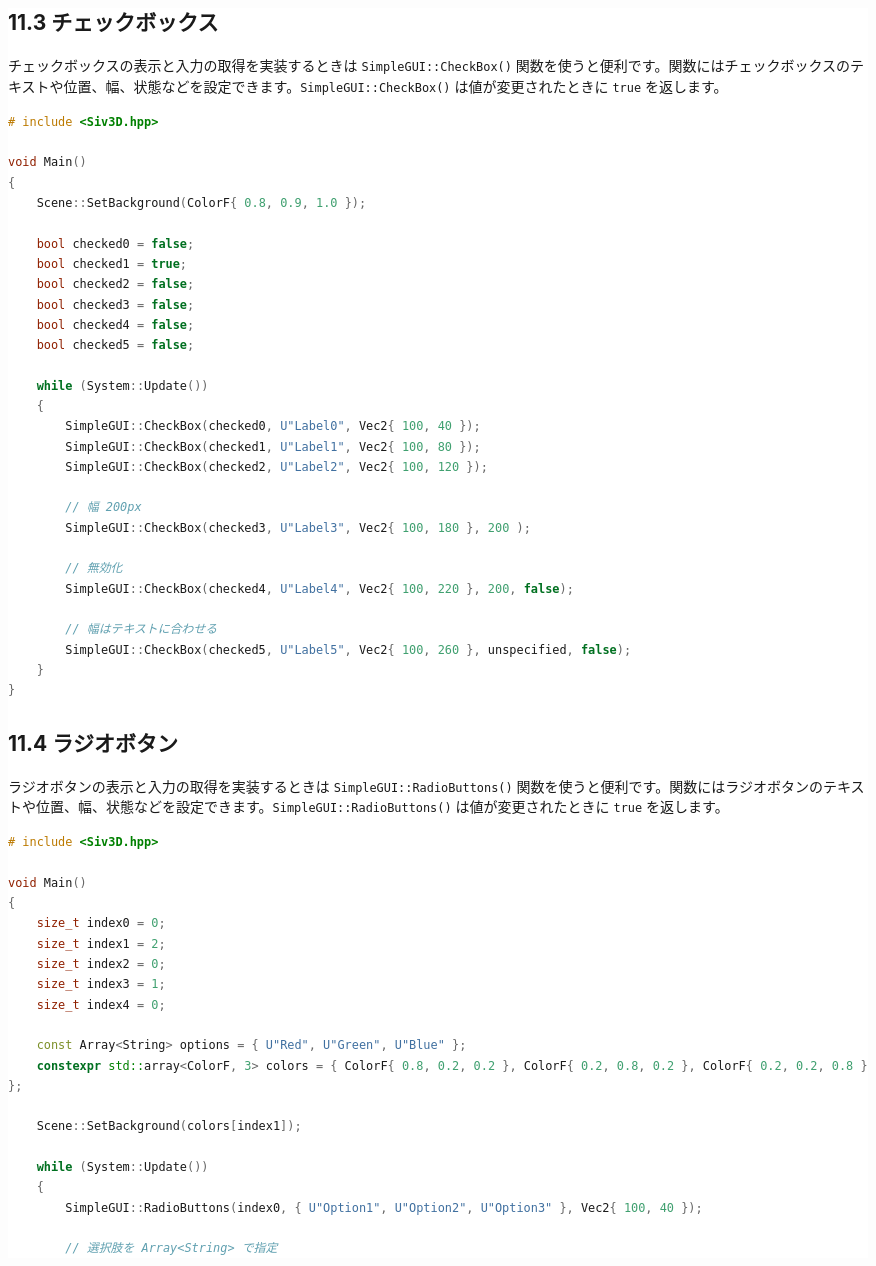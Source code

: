 
## 11.3 チェックボックス
チェックボックスの表示と入力の取得を実装するときは `SimpleGUI::CheckBox()` 関数を使うと便利です。関数にはチェックボックスのテキストや位置、幅、状態などを設定できます。`SimpleGUI::CheckBox()` は値が変更されたときに `true` を返します。

```cpp
# include <Siv3D.hpp>

void Main()
{
	Scene::SetBackground(ColorF{ 0.8, 0.9, 1.0 });

	bool checked0 = false;
	bool checked1 = true;
	bool checked2 = false;
	bool checked3 = false;
	bool checked4 = false;
	bool checked5 = false;

	while (System::Update())
	{
		SimpleGUI::CheckBox(checked0, U"Label0", Vec2{ 100, 40 });
		SimpleGUI::CheckBox(checked1, U"Label1", Vec2{ 100, 80 });
		SimpleGUI::CheckBox(checked2, U"Label2", Vec2{ 100, 120 });

		// 幅 200px
		SimpleGUI::CheckBox(checked3, U"Label3", Vec2{ 100, 180 }, 200 );

		// 無効化
		SimpleGUI::CheckBox(checked4, U"Label4", Vec2{ 100, 220 }, 200, false);

		// 幅はテキストに合わせる
		SimpleGUI::CheckBox(checked5, U"Label5", Vec2{ 100, 260 }, unspecified, false);
	}
}
```


## 11.4 ラジオボタン
ラジオボタンの表示と入力の取得を実装するときは `SimpleGUI::RadioButtons()` 関数を使うと便利です。関数にはラジオボタンのテキストや位置、幅、状態などを設定できます。`SimpleGUI::RadioButtons()` は値が変更されたときに `true` を返します。

```cpp
# include <Siv3D.hpp>

void Main()
{
	size_t index0 = 0;
	size_t index1 = 2;
	size_t index2 = 0;
	size_t index3 = 1;
	size_t index4 = 0;

	const Array<String> options = { U"Red", U"Green", U"Blue" };
	constexpr std::array<ColorF, 3> colors = { ColorF{ 0.8, 0.2, 0.2 }, ColorF{ 0.2, 0.8, 0.2 }, ColorF{ 0.2, 0.2, 0.8 } };

	Scene::SetBackground(colors[index1]);

	while (System::Update())
	{
		SimpleGUI::RadioButtons(index0, { U"Option1", U"Option2", U"Option3" }, Vec2{ 100, 40 });

		// 選択肢を Array<String> で指定
```